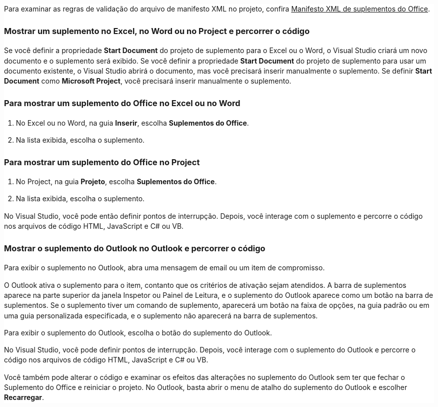 Para examinar as regras de validação do arquivo de manifesto XML no projeto, confira [Manifesto XML de suplementos do Office](../../docs/overview/add-in-manifests.md).


### <a name="show-an-add-in-in-excel-word-or-project-and-step-through-your-code"></a>Mostrar um suplemento no Excel, no Word ou no Project e percorrer o código


Se você definir a propriedade **Start Document** do projeto de suplemento para o Excel ou o Word, o Visual Studio criará um novo documento e o suplemento será exibido. Se você definir a propriedade **Start Document** do projeto de suplemento para usar um documento existente, o Visual Studio abrirá o documento, mas você precisará inserir manualmente o suplemento. Se definir **Start Document** como **Microsoft Project**, você precisará inserir manualmente o suplemento.


### <a name="to-show-an-office-add-in-in-excel-or-word"></a>Para mostrar um suplemento do Office no Excel ou no Word


1. No Excel ou no Word, na guia **Inserir**, escolha **Suplementos do Office**.
    
2. Na lista exibida, escolha o suplemento.
    

### <a name="to-show-an-office-add-in-in-project"></a>Para mostrar um suplemento do Office no Project


1. No Project, na guia **Projeto**, escolha **Suplementos do Office**.
    
2. Na lista exibida, escolha o suplemento.
    
No Visual Studio, você pode então definir pontos de interrupção. Depois, você interage com o suplemento e percorre o código nos arquivos de código HTML, JavaScript e C# ou VB.


### <a name="show-the-outlook-add-in-in-outlook-and-step-through-your-code"></a>Mostrar o suplemento do Outlook no Outlook e percorrer o código


Para exibir o suplemento no Outlook, abra uma mensagem de email ou um item de compromisso.

O Outlook ativa o suplemento para o item, contanto que os critérios de ativação sejam atendidos. A barra de suplementos aparece na parte superior da janela Inspetor ou Painel de Leitura, e o suplemento do Outlook aparece como um botão na barra de suplementos. Se o suplemento tiver um comando de suplemento, aparecerá um botão na faixa de opções, na guia padrão ou em uma guia personalizada especificada, e o suplemento não aparecerá na barra de suplementos.

Para exibir o suplemento do Outlook, escolha o botão do suplemento do Outlook.

No Visual Studio, você pode definir pontos de interrupção. Depois, você interage com o suplemento do Outlook e percorre o código nos arquivos de código HTML, JavaScript e C# ou VB. 

Você também pode alterar o código e examinar os efeitos das alterações no suplemento do Outlook sem ter que fechar o Suplemento do Office e reiniciar o projeto. No Outlook, basta abrir o menu de atalho do suplemento do Outlook e escolher **Recarregar**.
